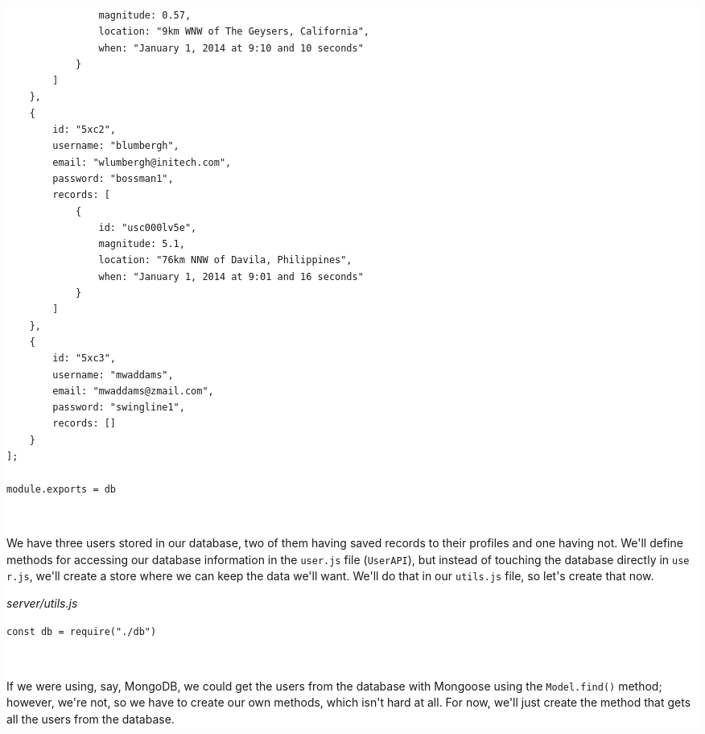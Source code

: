 ```
                magnitude: 0.57,
                location: "9km WNW of The Geysers, California",
                when: "January 1, 2014 at 9:10 and 10 seconds"
            }
        ]
    },
    {
        id: "5xc2",
        username: "blumbergh",
        email: "wlumbergh@initech.com",
        password: "bossman1",
        records: [
            {
                id: "usc000lv5e",
                magnitude: 5.1,
                location: "76km NNW of Davila, Philippines",
                when: "January 1, 2014 at 9:01 and 16 seconds"
            }
        ]
    },
    {
        id: "5xc3",
        username: "mwaddams",
        email: "mwaddams@zmail.com",
        password: "swingline1",
        records: []
    }
];

module.exports = db
```

<br>

We have three users stored in our database, two of them having saved records to their profiles and one having not. We'll define methods for accessing our database information in the `user.js` file (`UserAPI`), but instead of touching the database directly in `user.js`, we'll create a store where we can keep the data we'll want. We'll do that in our `utils.js` file, so let's create that now.
<br>

_server/utils.js_

```
const db = require("./db")

```

<br>

If we were using, say, MongoDB, we could get the users from the database with Mongoose using the `Model.find()` method; however, we're not, so we have to create our own methods, which isn't hard at all. For now, we'll just create the method that gets all the users from the database.
<br>
